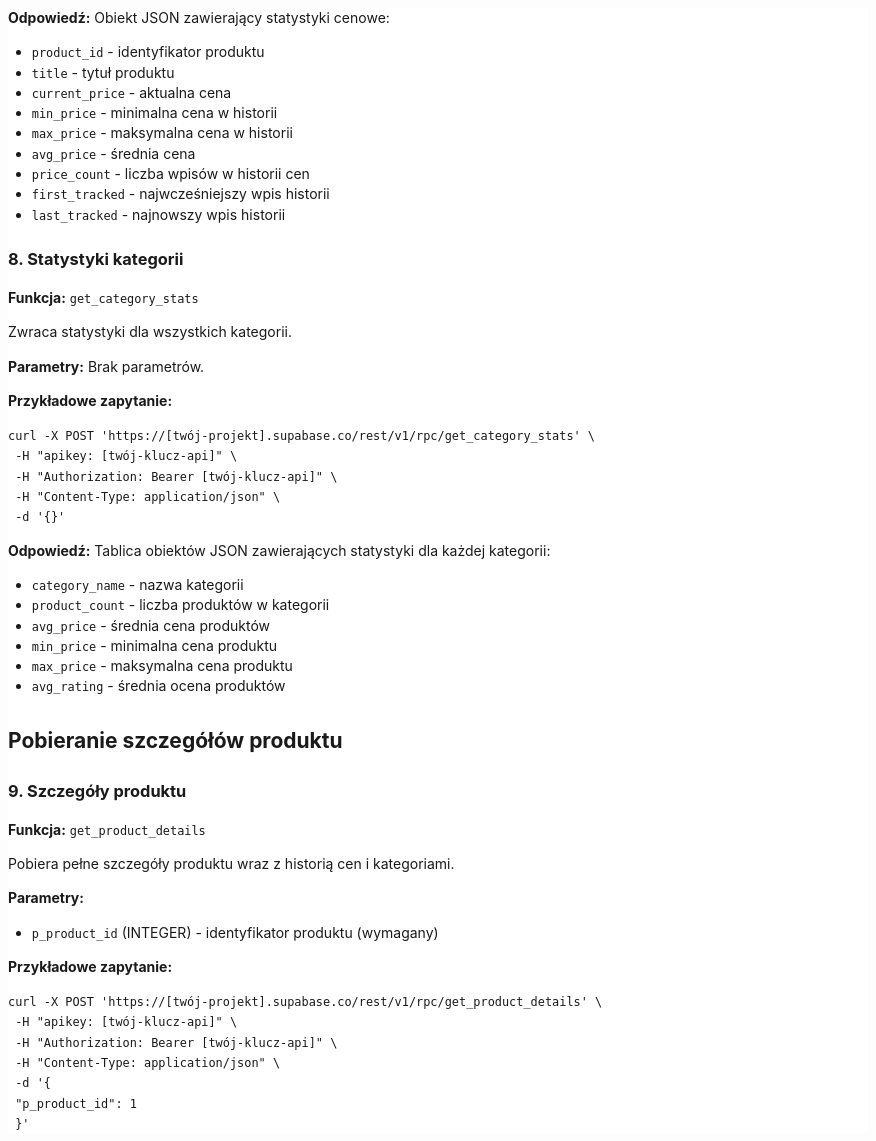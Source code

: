 **Odpowiedź:**
Obiekt JSON zawierający statystyki cenowe:
- `product_id` - identyfikator produktu
- `title` - tytuł produktu
- `current_price` - aktualna cena
- `min_price` - minimalna cena w historii
- `max_price` - maksymalna cena w historii
- `avg_price` - średnia cena
- `price_count` - liczba wpisów w historii cen
- `first_tracked` - najwcześniejszy wpis historii
- `last_tracked` - najnowszy wpis historii

### 8. Statystyki kategorii

**Funkcja:** `get_category_stats`

Zwraca statystyki dla wszystkich kategorii.

**Parametry:**
Brak parametrów.

**Przykładowe zapytanie:**
```
curl -X POST 'https://[twój-projekt].supabase.co/rest/v1/rpc/get_category_stats' \
 -H "apikey: [twój-klucz-api]" \
 -H "Authorization: Bearer [twój-klucz-api]" \
 -H "Content-Type: application/json" \
 -d '{}'
```

**Odpowiedź:**
Tablica obiektów JSON zawierających statystyki dla każdej kategorii:
- `category_name` - nazwa kategorii
- `product_count` - liczba produktów w kategorii
- `avg_price` - średnia cena produktów
- `min_price` - minimalna cena produktu
- `max_price` - maksymalna cena produktu
- `avg_rating` - średnia ocena produktów

## Pobieranie szczegółów produktu

### 9. Szczegóły produktu

**Funkcja:** `get_product_details`

Pobiera pełne szczegóły produktu wraz z historią cen i kategoriami.

**Parametry:**
- `p_product_id` (INTEGER) - identyfikator produktu (wymagany)

**Przykładowe zapytanie:**
```
curl -X POST 'https://[twój-projekt].supabase.co/rest/v1/rpc/get_product_details' \
 -H "apikey: [twój-klucz-api]" \
 -H "Authorization: Bearer [twój-klucz-api]" \
 -H "Content-Type: application/json" \
 -d '{
 "p_product_id": 1
 }'
```
